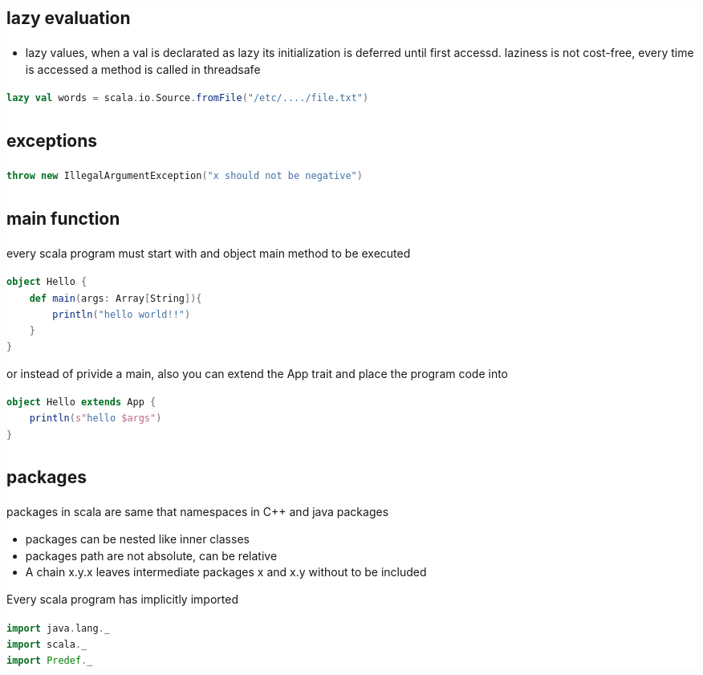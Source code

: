 


##  lazy evaluation 

- lazy values, when a val is declarated as lazy its initialization is deferred until first accessd. laziness is not cost-free, every time is accessed a method is called in threadsafe


```scala
lazy val words = scala.io.Source.fromFile("/etc/..../file.txt")
```

## exceptions 


```scala
throw new IllegalArgumentException("x should not be negative")
```



## main function

every scala program must start with and object main method to be executed

```scala
object Hello {
	def main(args: Array[String]){
		println("hello world!!")
	}
}
```
or instead of privide a main, also you can extend the App trait and place the program code into 

```scala
object Hello extends App {
	println(s"hello $args")
}
```


## packages 

packages in scala are same that namespaces in C++ and java packages

- packages can be nested like inner classes
- packages path are not absolute, can be relative 
- A chain x.y.x leaves intermediate packages x and x.y without to be included

Every scala program has implicitly imported

```scala
import java.lang._
import scala._
import Predef._
```

